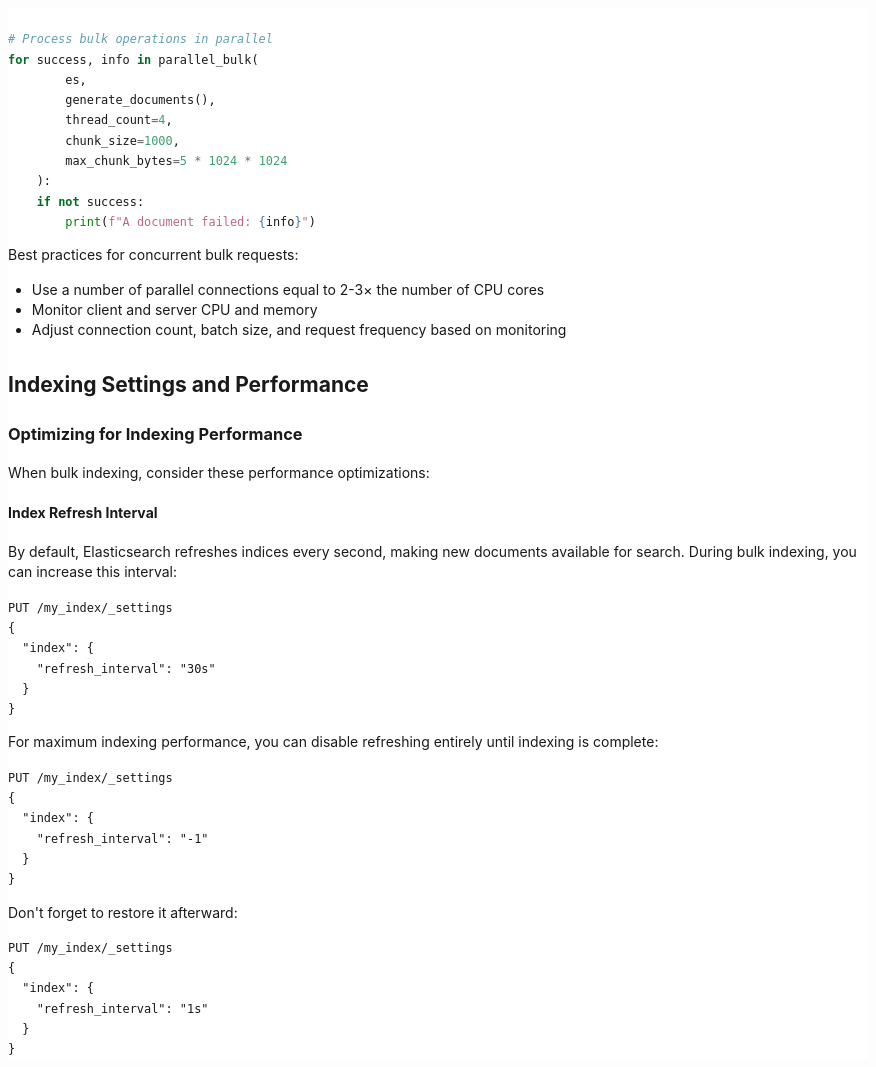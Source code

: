 ```python

# Process bulk operations in parallel
for success, info in parallel_bulk(
        es,
        generate_documents(),
        thread_count=4,
        chunk_size=1000,
        max_chunk_bytes=5 * 1024 * 1024
    ):
    if not success:
        print(f"A document failed: {info}")
```

Best practices for concurrent bulk requests:
- Use a number of parallel connections equal to 2-3× the number of CPU cores
- Monitor client and server CPU and memory
- Adjust connection count, batch size, and request frequency based on monitoring

## Indexing Settings and Performance

### Optimizing for Indexing Performance

When bulk indexing, consider these performance optimizations:

#### Index Refresh Interval

By default, Elasticsearch refreshes indices every second, making new documents available for search. During bulk indexing, you can increase this interval:

```
PUT /my_index/_settings
{
  "index": {
    "refresh_interval": "30s"
  }
}
```

For maximum indexing performance, you can disable refreshing entirely until indexing is complete:

```
PUT /my_index/_settings
{
  "index": {
    "refresh_interval": "-1"
  }
}
```

Don't forget to restore it afterward:

```
PUT /my_index/_settings
{
  "index": {
    "refresh_interval": "1s"
  }
}
```
